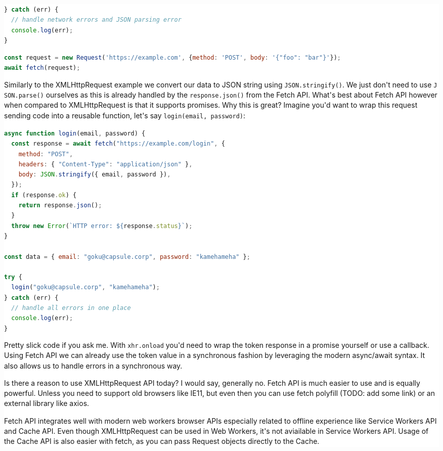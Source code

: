 ```javascript
} catch (err) {
  // handle network errors and JSON parsing error
  console.log(err);
}
```

```javascript
const request = new Request('https://example.com', {method: 'POST', body: '{"foo": "bar"}'});
await fetch(request);
```

Similarly to the XMLHttpRequest example we convert our data to JSON string using `JSON.stringify()`. We just don't need to use `JSON.parse()` ourselves as this is already handled by the `response.json()` from the Fetch API. What's best about Fetch API however when compared to XMLHttpRequest is that it supports promises. Why this is great? Imagine you'd want to wrap this request sending code into a reusable function, let's say `login(email, password)`:

```javascript
async function login(email, password) {
  const response = await fetch("https://example.com/login", {
    method: "POST",
    headers: { "Content-Type": "application/json" },
    body: JSON.stringify({ email, password }),
  });
  if (response.ok) {
    return response.json();
  }
  throw new Error(`HTTP error: ${response.status}`);
}

const data = { email: "goku@capsule.corp", password: "kamehameha" };

try {
  login("goku@capsule.corp", "kamehameha");
} catch (err) {
  // handle all errors in one place
  console.log(err);
}
```

Pretty slick code if you ask me. With `xhr.onload` you'd need to wrap the token response in a promise yourself or use a callback. Using Fetch API we can already use the token value in a synchronous fashion by leveraging the modern async/await syntax. It also allows us to handle errors in a synchronous way.

Is there a reason to use XMLHttpRequest API today? I would say, generally no. Fetch API is much easier to use and is equally powerful. Unless you need to support old browsers like IE11, but even then you can use fetch polyfill (TODO: add some link) or an external library like axios.



Fetch API integrates well with modern web workers browser APIs especially related to offline experience like Service Workers API and Cache API. Even though XMLHttpRequest can be used in Web Workers, it's not aviailable in Service Workers API. Usage of the Cache API is also easier with fetch, as you can pass Request objects directly to the Cache.
